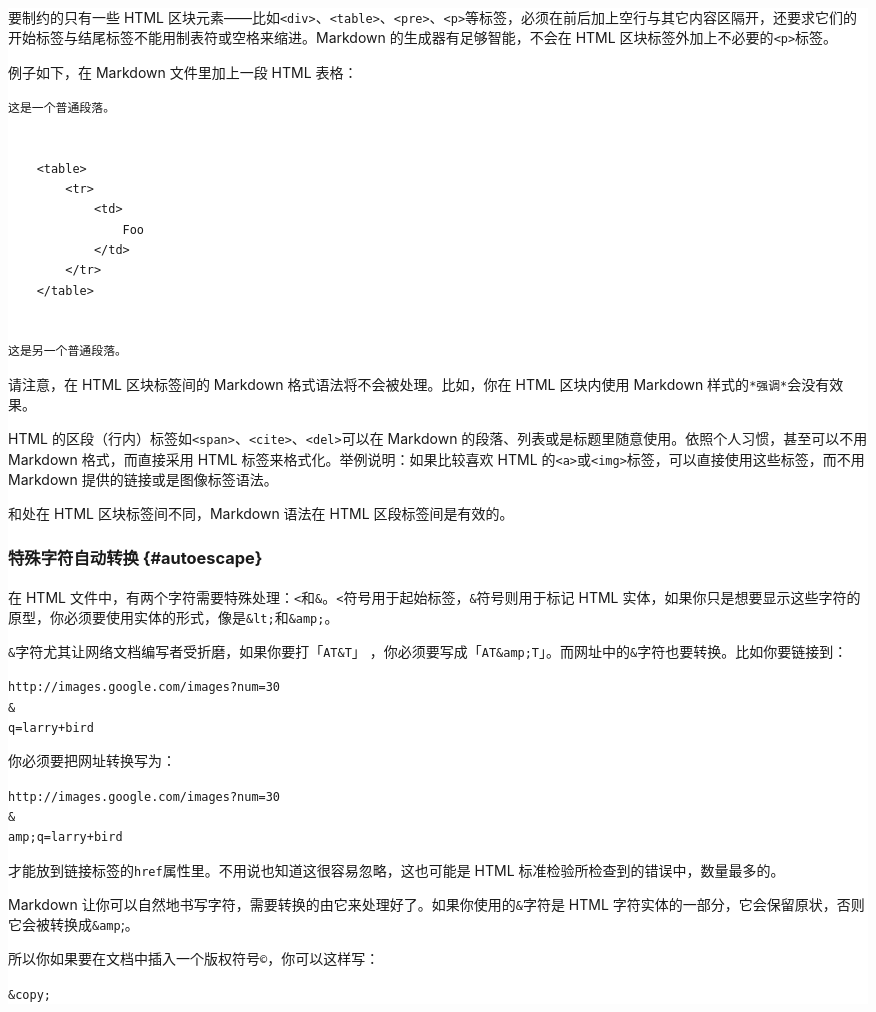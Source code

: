 要制约的只有一些 HTML 区块元素――比如`<div>`、`<table>`、`<pre>`、`<p>`等标签，必须在前后加上空行与其它内容区隔开，还要求它们的开始标签与结尾标签不能用制表符或空格来缩进。Markdown 的生成器有足够智能，不会在 HTML 区块标签外加上不必要的`<p>`标签。

例子如下，在 Markdown 文件里加上一段 HTML 表格：

```
这是一个普通段落。


    <table>
        <tr>
            <td>
                Foo
            </td>
        </tr>
    </table>


这是另一个普通段落。

```

请注意，在 HTML 区块标签间的 Markdown 格式语法将不会被处理。比如，你在 HTML 区块内使用 Markdown 样式的`*强调*`会没有效果。

HTML 的区段（行内）标签如`<span>`、`<cite>`、`<del>`可以在 Markdown 的段落、列表或是标题里随意使用。依照个人习惯，甚至可以不用 Markdown 格式，而直接采用 HTML 标签来格式化。举例说明：如果比较喜欢 HTML 的`<a>`或`<img>`标签，可以直接使用这些标签，而不用 Markdown 提供的链接或是图像标签语法。

和处在 HTML 区块标签间不同，Markdown 语法在 HTML 区段标签间是有效的。

### 特殊字符自动转换 {#autoescape}

在 HTML 文件中，有两个字符需要特殊处理：`<`和`&`。`<`符号用于起始标签，`&`符号则用于标记 HTML 实体，如果你只是想要显示这些字符的原型，你必须要使用实体的形式，像是`&lt;`和`&amp;`。

`&`字符尤其让网络文档编写者受折磨，如果你要打「`AT&T`」 ，你必须要写成「`AT&amp;T`」。而网址中的`&`字符也要转换。比如你要链接到：

```
http://images.google.com/images?num=30
&
q=larry+bird

```

你必须要把网址转换写为：

```
http://images.google.com/images?num=30
&
amp;q=larry+bird

```

才能放到链接标签的`href`属性里。不用说也知道这很容易忽略，这也可能是 HTML 标准检验所检查到的错误中，数量最多的。

Markdown 让你可以自然地书写字符，需要转换的由它来处理好了。如果你使用的`&`字符是 HTML 字符实体的一部分，它会保留原状，否则它会被转换成`&amp`;。

所以你如果要在文档中插入一个版权符号`©`，你可以这样写：

```
&copy;

```
